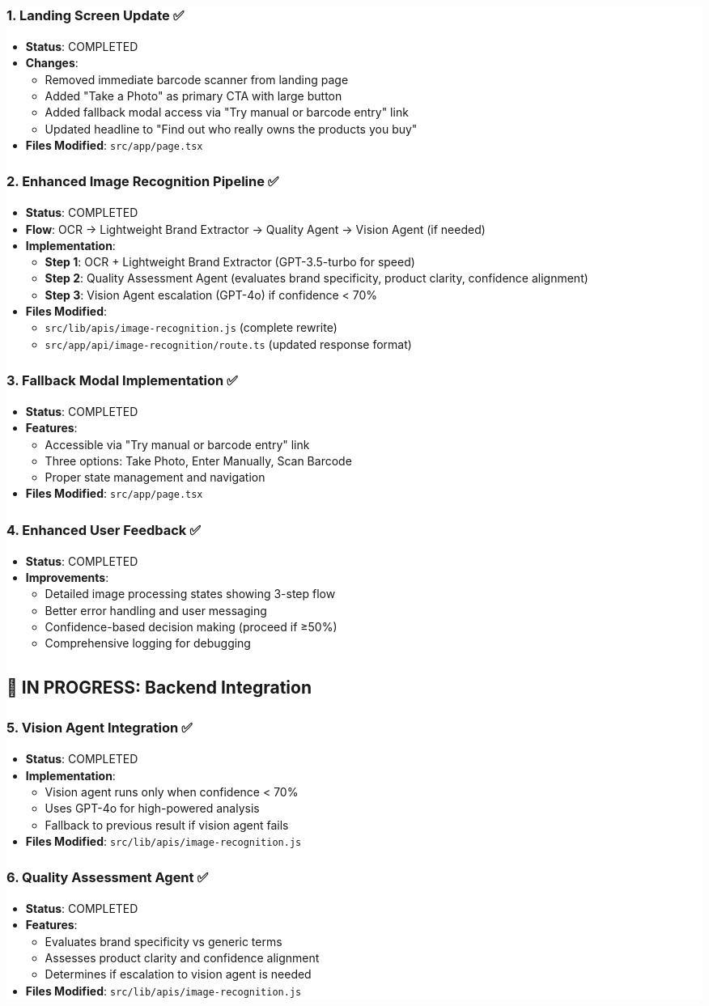 ### **1. Landing Screen Update** ✅
- **Status**: COMPLETED
- **Changes**: 
  - Removed immediate barcode scanner from landing page
  - Added "Take a Photo" as primary CTA with large button
  - Added fallback modal access via "Try manual or barcode entry" link
  - Updated headline to "Find out who really owns the products you buy"
- **Files Modified**: `src/app/page.tsx`

### **2. Enhanced Image Recognition Pipeline** ✅
- **Status**: COMPLETED
- **Flow**: OCR → Lightweight Brand Extractor → Quality Agent → Vision Agent (if needed)
- **Implementation**:
  - **Step 1**: OCR + Lightweight Brand Extractor (GPT-3.5-turbo for speed)
  - **Step 2**: Quality Assessment Agent (evaluates brand specificity, product clarity, confidence alignment)
  - **Step 3**: Vision Agent escalation (GPT-4o) if confidence < 70%
- **Files Modified**: 
  - `src/lib/apis/image-recognition.js` (complete rewrite)
  - `src/app/api/image-recognition/route.ts` (updated response format)

### **3. Fallback Modal Implementation** ✅
- **Status**: COMPLETED
- **Features**:
  - Accessible via "Try manual or barcode entry" link
  - Three options: Take Photo, Enter Manually, Scan Barcode
  - Proper state management and navigation
- **Files Modified**: `src/app/page.tsx`

### **4. Enhanced User Feedback** ✅
- **Status**: COMPLETED
- **Improvements**:
  - Detailed image processing states showing 3-step flow
  - Better error handling and user messaging
  - Confidence-based decision making (proceed if ≥50%)
  - Comprehensive logging for debugging

## 🔄 IN PROGRESS: Backend Integration

### **5. Vision Agent Integration** ✅
- **Status**: COMPLETED
- **Implementation**: 
  - Vision agent runs only when confidence < 70%
  - Uses GPT-4o for high-powered analysis
  - Fallback to previous result if vision agent fails
- **Files Modified**: `src/lib/apis/image-recognition.js`

### **6. Quality Assessment Agent** ✅
- **Status**: COMPLETED
- **Features**:
  - Evaluates brand specificity vs generic terms
  - Assesses product clarity and confidence alignment
  - Determines if escalation to vision agent is needed
- **Files Modified**: `src/lib/apis/image-recognition.js`
